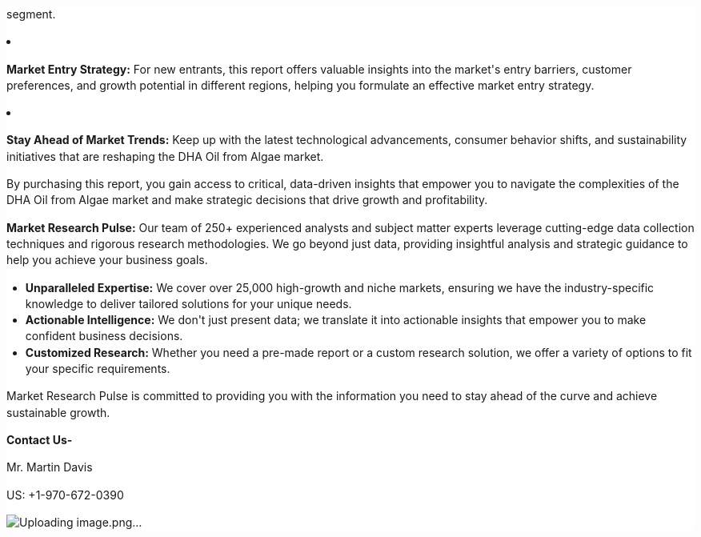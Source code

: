segment.</p></li><li><p><strong>Market Entry Strategy:</strong> For new entrants, this report offers valuable insights into the market's entry barriers, customer preferences, and growth potential in different regions, helping you formulate an effective market entry strategy.</p></li><li><p><strong>Stay Ahead of Market Trends:</strong> Keep up with the latest technological advancements, consumer behavior shifts, and sustainability initiatives that are reshaping the DHA Oil from Algae market.</p></li></ol><p>By purchasing this report, you gain access to critical, data-driven insights that empower you to navigate the complexities of the DHA Oil from Algae market and make strategic decisions that drive growth and profitability.</p><p><strong>Market Research Pulse:</strong>&nbsp;Our team of 250+ experienced analysts and subject matter experts leverage cutting-edge data collection techniques and rigorous research methodologies. We go beyond just data, providing insightful analysis and strategic guidance to help you achieve your business goals.</p><ul><li><strong>Unparalleled Expertise:</strong>&nbsp;We cover over 25,000 high-growth and niche markets, ensuring we have the industry-specific knowledge to deliver tailored solutions for your unique needs.</li><li><strong>Actionable Intelligence:</strong>&nbsp;We don't just present data; we translate it into actionable insights that empower you to make confident business decisions.</li><li><strong>Customized Research:</strong>&nbsp;Whether you need a pre-made report or a custom research solution, we offer a variety of options to fit your specific requirements.</li></ul><p>Market Research Pulse is committed to providing you with the information you need to stay ahead of the curve and achieve sustainable growth.</p><p><strong>Contact Us-</strong></p><p>Mr. Martin Davis</p><p>US: +1-970-672-0390</p>
![Uploading image.png…]()
